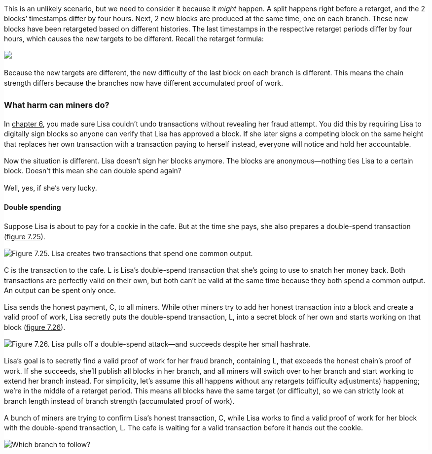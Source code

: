 This is an unlikely scenario, but we need to consider it because it *might* happen. A split happens right before a retarget, and the 2 blocks’ timestamps differ by four hours. Next, 2 new blocks are produced at the same time, one on each branch. These new blocks have been retargeted based on different histories. The last timestamps in the respective retarget periods differ by four hours, which causes the new targets to be different. Recall the retarget formula:

![](https://drek4537l1klr.cloudfront.net/rosenbaum/Figures/f0230-01.jpg)

Because the new targets are different, the new difficulty of the last block on each branch is different. This means the chain strength differs because the branches now have different accumulated proof of work.

### What harm can miners do?

In [chapter 6](/book/grokking-bitcoin/chapter-6/ch06), you made sure Lisa couldn’t undo transactions without revealing her fraud attempt. You did this by requiring Lisa to digitally sign blocks so anyone can verify that Lisa has approved a block. If she later signs a competing block on the same height that replaces her own transaction with a transaction paying to herself instead, everyone will notice and hold her accountable.

Now the situation is different. Lisa doesn’t sign her blocks anymore. The blocks are anonymous—nothing ties Lisa to a certain block. Doesn’t this mean she can double spend again?

Well, yes, if she’s very lucky.

#### Double spending

Suppose Lisa is about to pay for a cookie in the cafe. But at the time she pays, she also prepares a double-spend transaction ([figure 7.25](/book/grokking-bitcoin/chapter-7/ch07fig25)).

![Figure 7.25. Lisa creates two transactions that spend one common output.](https://drek4537l1klr.cloudfront.net/rosenbaum/Figures/07fig25_alt.jpg)

C is the transaction to the cafe. L is Lisa’s double-spend transaction that she’s going to use to snatch her money back. Both transactions are perfectly valid on their own, but both can’t be valid at the same time because they both spend a common output. An output can be spent only once.

Lisa sends the honest payment, C, to all miners. While other miners try to add her honest transaction into a block and create a valid proof of work, Lisa secretly puts the double-spend transaction, L, into a secret block of her own and starts working on that block ([figure 7.26](/book/grokking-bitcoin/chapter-7/ch07fig26)).

![Figure 7.26. Lisa pulls off a double-spend attack—and succeeds despite her small hashrate.](https://drek4537l1klr.cloudfront.net/rosenbaum/Figures/07fig26_alt.jpg)

Lisa’s goal is to secretly find a valid proof of work for her fraud branch, containing L, that exceeds the honest chain’s proof of work. If she succeeds, she’ll publish all blocks in her branch, and all miners will switch over to her branch and start working to extend her branch instead. For simplicity, let’s assume this all happens without any retargets (difficulty adjustments) happening; we’re in the middle of a retarget period. This means all blocks have the same target (or difficulty), so we can strictly look at branch length instead of branch strength (accumulated proof of work).

A bunch of miners are trying to confirm Lisa’s honest transaction, C, while Lisa works to find a valid proof of work for her block with the double-spend transaction, L. The cafe is waiting for a valid transaction before it hands out the cookie.

![Which branch to follow?](https://drek4537l1klr.cloudfront.net/rosenbaum/Figures/common-01.jpg)
